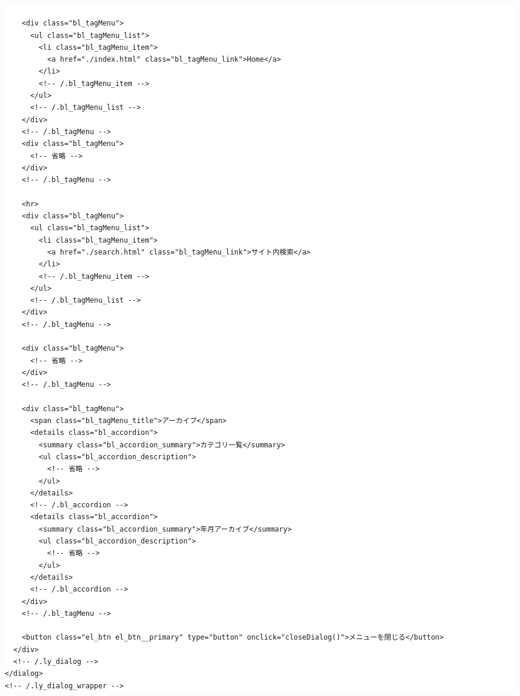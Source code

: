 ```html:ダイアログメニュー

    <div class="bl_tagMenu">
      <ul class="bl_tagMenu_list">
        <li class="bl_tagMenu_item">
          <a href="./index.html" class="bl_tagMenu_link">Home</a>
        </li>
        <!-- /.bl_tagMenu_item -->
      </ul>
      <!-- /.bl_tagMenu_list -->
    </div>
    <!-- /.bl_tagMenu -->
    <div class="bl_tagMenu">
      <!-- 省略 -->
    </div>
    <!-- /.bl_tagMenu -->

    <hr>
    <div class="bl_tagMenu">
      <ul class="bl_tagMenu_list">
        <li class="bl_tagMenu_item">
          <a href="./search.html" class="bl_tagMenu_link">サイト内検索</a>
        </li>
        <!-- /.bl_tagMenu_item -->
      </ul>
      <!-- /.bl_tagMenu_list -->
    </div>
    <!-- /.bl_tagMenu -->

    <div class="bl_tagMenu">
      <!-- 省略 -->
    </div>
    <!-- /.bl_tagMenu -->

    <div class="bl_tagMenu">
      <span class="bl_tagMenu_title">アーカイブ</span>
      <details class="bl_accordion">
        <summary class="bl_accordion_summary">カテゴリ一覧</summary>
        <ul class="bl_accordion_description">
          <!-- 省略 -->
        </ul>
      </details>
      <!-- /.bl_accordion -->
      <details class="bl_accordion">
        <summary class="bl_accordion_summary">年月アーカイブ</summary>
        <ul class="bl_accordion_description">
          <!-- 省略 -->
        </ul>
      </details>
      <!-- /.bl_accordion -->
    </div>
    <!-- /.bl_tagMenu -->

    <button class="el_btn el_btn__primary" type="button" onclick="closeDialog()">メニューを閉じる</button>
  </div>
  <!-- /.ly_dialog -->
</dialog>
<!-- /.ly_dialog_wrapper -->
```
